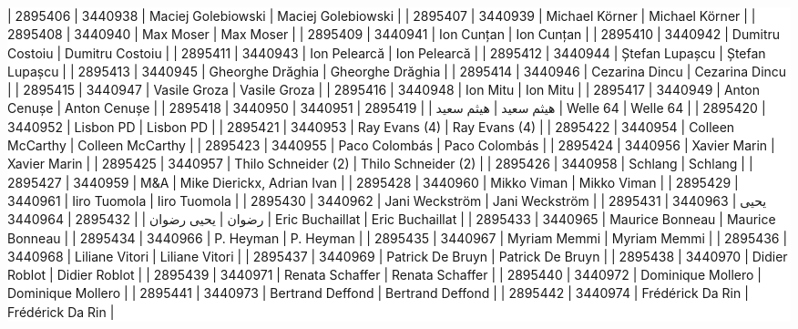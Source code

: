 | 2895406 | 3440938 | Maciej Golebiowski | Maciej Golebiowski |
| 2895407 | 3440939 | Michael Körner | Michael Körner |
| 2895408 | 3440940 | Max Moser | Max Moser |
| 2895409 | 3440941 | Ion Cunțan | Ion Cunțan |
| 2895410 | 3440942 | Dumitru Costoiu | Dumitru Costoiu |
| 2895411 | 3440943 | Ion Pelearcă | Ion Pelearcă |
| 2895412 | 3440944 | Ștefan Lupașcu | Ștefan Lupașcu |
| 2895413 | 3440945 | Gheorghe Drăghia | Gheorghe Drăghia |
| 2895414 | 3440946 | Cezarina Dincu | Cezarina Dincu |
| 2895415 | 3440947 | Vasile Groza | Vasile Groza |
| 2895416 | 3440948 | Ion Mitu | Ion Mitu |
| 2895417 | 3440949 | Anton Cenușe | Anton Cenușe |
| 2895418 | 3440950 | هيثم سعيد | هيثم سعيد |
| 2895419 | 3440951 | Welle 64 | Welle 64 |
| 2895420 | 3440952 | Lisbon PD | Lisbon PD |
| 2895421 | 3440953 | Ray Evans (4) | Ray Evans (4) |
| 2895422 | 3440954 | Colleen McCarthy | Colleen McCarthy |
| 2895423 | 3440955 | Paco Colombás | Paco Colombás |
| 2895424 | 3440956 | Xavier Marin | Xavier Marin |
| 2895425 | 3440957 | Thilo Schneider (2) | Thilo Schneider (2) |
| 2895426 | 3440958 | Schlang | Schlang |
| 2895427 | 3440959 | M&A | Mike Dierickx, Adrian Ivan |
| 2895428 | 3440960 | Mikko Viman | Mikko Viman |
| 2895429 | 3440961 | Iiro Tuomola | Iiro Tuomola |
| 2895430 | 3440962 | Jani Weckström | Jani Weckström |
| 2895431 | 3440963 | يحيى رضوان | يحيى رضوان |
| 2895432 | 3440964 | Eric Buchaillat | Eric Buchaillat |
| 2895433 | 3440965 | Maurice Bonneau | Maurice Bonneau |
| 2895434 | 3440966 | P. Heyman | P. Heyman |
| 2895435 | 3440967 | Myriam Memmi | Myriam Memmi |
| 2895436 | 3440968 | Liliane Vitori | Liliane Vitori |
| 2895437 | 3440969 | Patrick De Bruyn | Patrick De Bruyn |
| 2895438 | 3440970 | Didier Roblot | Didier Roblot |
| 2895439 | 3440971 | Renata Schaffer | Renata Schaffer |
| 2895440 | 3440972 | Dominique Mollero | Dominique Mollero |
| 2895441 | 3440973 | Bertrand Deffond | Bertrand Deffond |
| 2895442 | 3440974 | Frédérick Da Rin | Frédérick Da Rin |